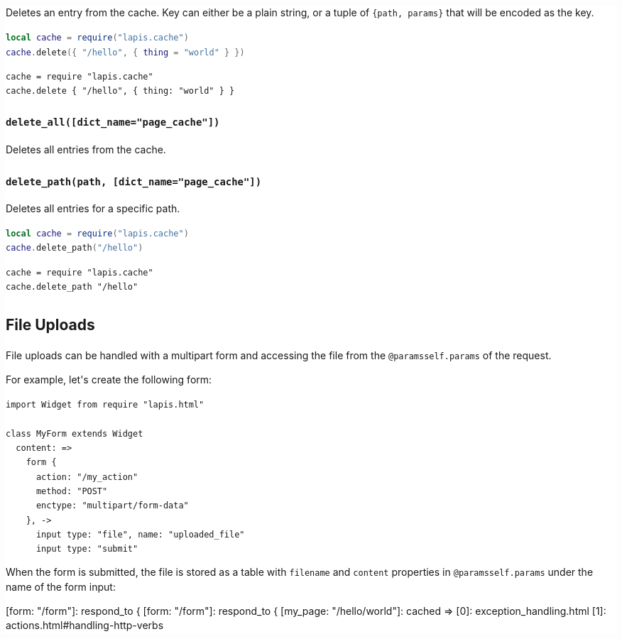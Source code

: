 Deletes an entry from the cache. Key can either be a plain string, or a tuple
of `{path, params}` that will be encoded as the key.


```lua
local cache = require("lapis.cache")
cache.delete({ "/hello", { thing = "world" } })
```

```moon
cache = require "lapis.cache"
cache.delete { "/hello", { thing: "world" } }
```

### `delete_all([dict_name="page_cache"])`

Deletes all entries from the cache.

### `delete_path(path, [dict_name="page_cache"])`

Deletes all entries for a specific path.

```lua
local cache = require("lapis.cache")
cache.delete_path("/hello")
```

```moon
cache = require "lapis.cache"
cache.delete_path "/hello"
```

## File Uploads

File uploads can be handled with a multipart form and accessing the file from
the <span class="for_moon">`@params`</span><span
class="for_lua">`self.params`</span> of the request.

For example, let's create the following form:

```moon
import Widget from require "lapis.html"

class MyForm extends Widget
  content: =>
    form {
      action: "/my_action"
      method: "POST"
      enctype: "multipart/form-data"
    }, ->
      input type: "file", name: "uploaded_file"
      input type: "submit"
```

When the form is submitted, the file is stored as a table with `filename` and
`content` properties in <span class="for_moon">`@params`</span><span
class="for_lua">`self.params`</span> under the name of the form input:


  [form: "/form"]: respond_to {
  [form: "/form"]: respond_to {
  [my_page: "/hello/world"]: cached =>
[0]: exception_handling.html
[1]: actions.html#handling-http-verbs